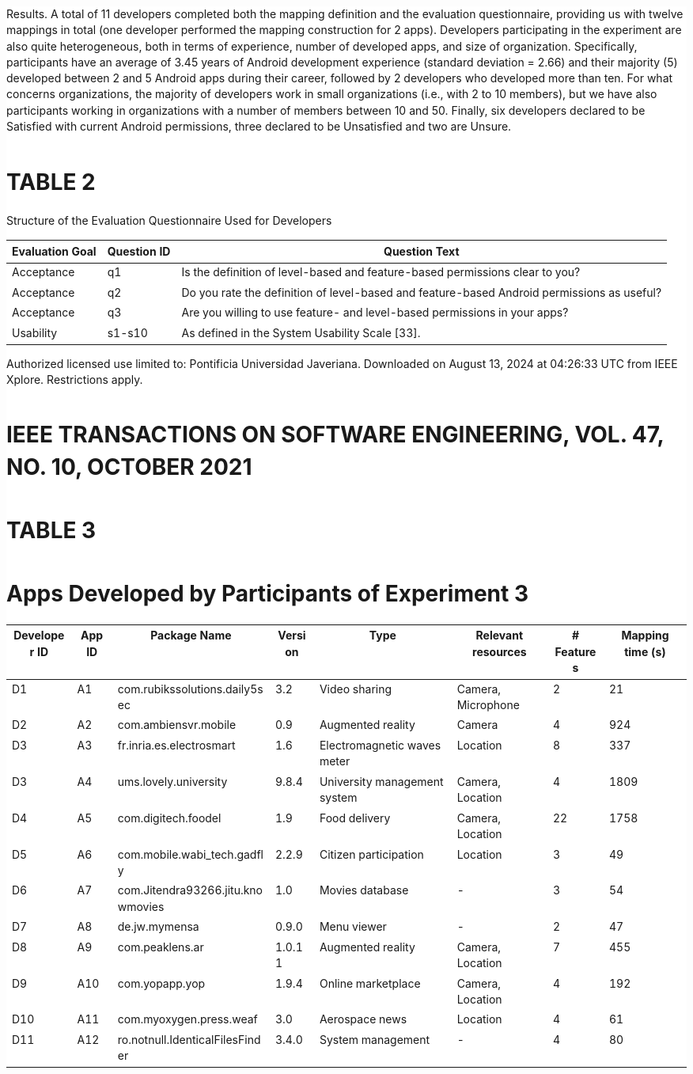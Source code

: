 Results. A total of 11 developers completed both the mapping definition and the evaluation questionnaire, providing us with twelve mappings in total (one developer performed the mapping construction for 2 apps). Developers participating in the experiment are also quite heterogeneous, both in terms of experience, number of developed apps, and size of organization. Specifically, participants have an average of 3.45 years of Android development experience (standard deviation = 2.66) and their majority (5) developed between 2 and 5 Android apps during their career, followed by 2 developers who developed more than ten. For what concerns organizations, the majority of developers work in small organizations (i.e., with 2 to 10 members), but we have also participants working in organizations with a number of members between 10 and 50. Finally, six developers declared to be Satisfied with current Android permissions, three declared to be Unsatisfied and two are Unsure.

# TABLE 2

Structure of the Evaluation Questionnaire Used for Developers

|Evaluation Goal|Question ID|Question Text|
|---|---|---|
|Acceptance|q1|Is the definition of level-based and feature-based permissions clear to you?|
|Acceptance|q2|Do you rate the definition of level-based and feature-based Android permissions as useful?|
|Acceptance|q3|Are you willing to use feature- and level-based permissions in your apps?|
|Usability|s1-s10|As defined in the System Usability Scale [33].|

Authorized licensed use limited to: Pontificia Universidad Javeriana. Downloaded on August 13, 2024 at 04:26:33 UTC from IEEE Xplore. Restrictions apply.

# IEEE TRANSACTIONS ON SOFTWARE ENGINEERING, VOL. 47, NO. 10, OCTOBER 2021

# TABLE 3

# Apps Developed by Participants of Experiment 3

|Developer ID|App ID|Package Name|Version|Type|Relevant resources|# Features|Mapping time (s)|
|---|---|---|---|---|---|---|---|
|D1|A1|com.rubikssolutions.daily5sec|3.2|Video sharing|Camera, Microphone|2|21|
|D2|A2|com.ambiensvr.mobile|0.9|Augmented reality|Camera|4|924|
|D3|A3|fr.inria.es.electrosmart|1.6|Electromagnetic waves meter|Location|8|337|
|D3|A4|ums.lovely.university|9.8.4|University management system|Camera, Location|4|1809|
|D4|A5|com.digitech.foodel|1.9|Food delivery|Camera, Location|22|1758|
|D5|A6|com.mobile.wabi_tech.gadfly|2.2.9|Citizen participation|Location|3|49|
|D6|A7|com.Jitendra93266.jitu.knowmovies|1.0|Movies database|-|3|54|
|D7|A8|de.jw.mymensa|0.9.0|Menu viewer|-|2|47|
|D8|A9|com.peaklens.ar|1.0.11|Augmented reality|Camera, Location|7|455|
|D9|A10|com.yopapp.yop|1.9.4|Online marketplace|Camera, Location|4|192|
|D10|A11|com.myoxygen.press.weaf|3.0|Aerospace news|Location|4|61|
|D11|A12|ro.notnull.IdenticalFilesFinder|3.4.0|System management|-|4|80|
